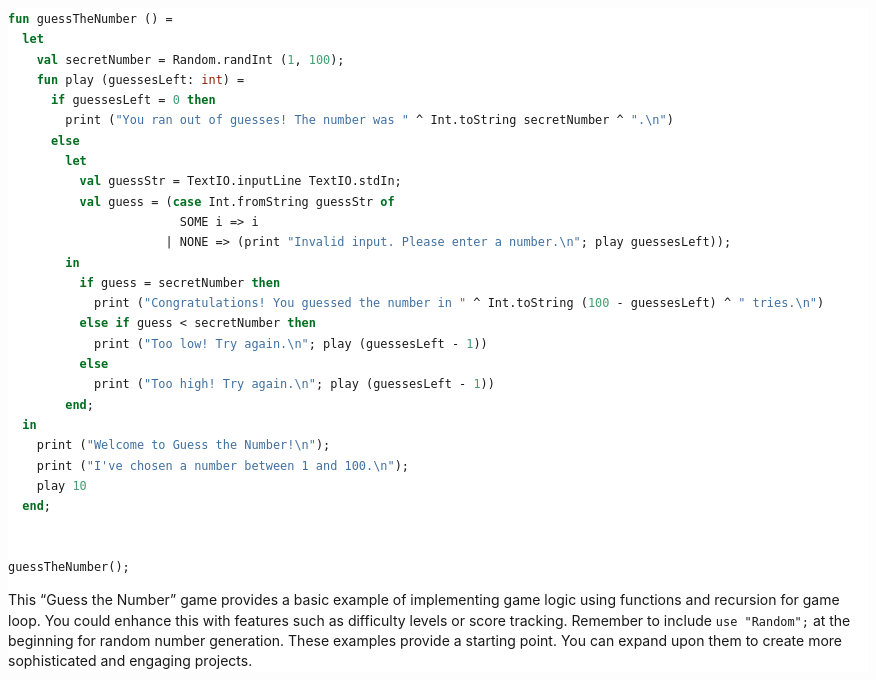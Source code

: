 ```sml
fun guessTheNumber () =
  let
    val secretNumber = Random.randInt (1, 100);
    fun play (guessesLeft: int) =
      if guessesLeft = 0 then
        print ("You ran out of guesses! The number was " ^ Int.toString secretNumber ^ ".\n")
      else
        let
          val guessStr = TextIO.inputLine TextIO.stdIn;
          val guess = (case Int.fromString guessStr of
                        SOME i => i
                      | NONE => (print "Invalid input. Please enter a number.\n"; play guessesLeft));
        in
          if guess = secretNumber then
            print ("Congratulations! You guessed the number in " ^ Int.toString (100 - guessesLeft) ^ " tries.\n")
          else if guess < secretNumber then
            print ("Too low! Try again.\n"; play (guessesLeft - 1))
          else
            print ("Too high! Try again.\n"; play (guessesLeft - 1))
        end;
  in
    print ("Welcome to Guess the Number!\n");
    print ("I've chosen a number between 1 and 100.\n");
    play 10
  end;


guessTheNumber();
```

This “Guess the Number” game provides a basic example of implementing game logic using functions and recursion for game loop.  You could enhance this with features such as difficulty levels or score tracking.  Remember to include `use "Random";` at the beginning for random number generation.  These examples provide a starting point. You can expand upon them to create more sophisticated and engaging projects.

